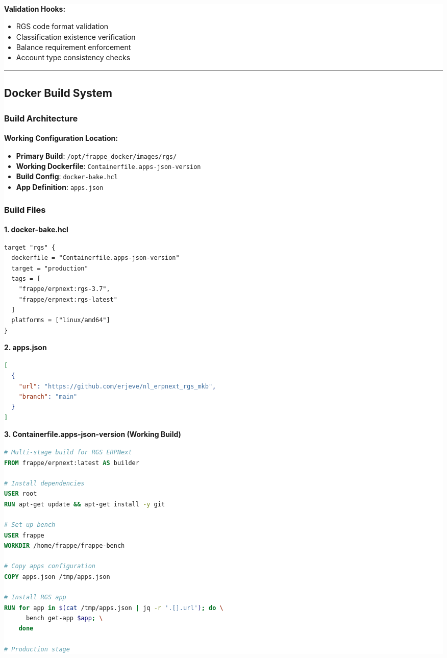 **Validation Hooks:**
- RGS code format validation
- Classification existence verification
- Balance requirement enforcement
- Account type consistency checks

---

## Docker Build System

### Build Architecture

**Working Configuration Location:**
- **Primary Build**: `/opt/frappe_docker/images/rgs/`
- **Working Dockerfile**: `Containerfile.apps-json-version`
- **Build Config**: `docker-bake.hcl`
- **App Definition**: `apps.json`

### Build Files

**1. docker-bake.hcl**
```hcl
target "rgs" {
  dockerfile = "Containerfile.apps-json-version"
  target = "production"
  tags = [
    "frappe/erpnext:rgs-3.7",
    "frappe/erpnext:rgs-latest"
  ]
  platforms = ["linux/amd64"]
}
```

**2. apps.json**
```json
[
  {
    "url": "https://github.com/erjeve/nl_erpnext_rgs_mkb",
    "branch": "main"
  }
]
```

**3. Containerfile.apps-json-version (Working Build)**
```dockerfile
# Multi-stage build for RGS ERPNext
FROM frappe/erpnext:latest AS builder

# Install dependencies
USER root
RUN apt-get update && apt-get install -y git

# Set up bench
USER frappe
WORKDIR /home/frappe/frappe-bench

# Copy apps configuration
COPY apps.json /tmp/apps.json

# Install RGS app
RUN for app in $(cat /tmp/apps.json | jq -r '.[].url'); do \
      bench get-app $app; \
    done

# Production stage
```